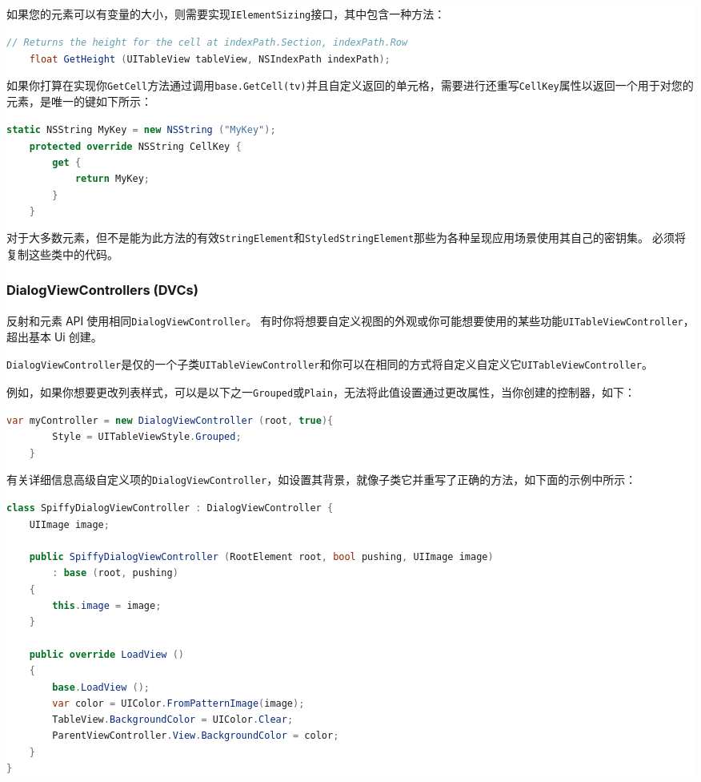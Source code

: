 如果您的元素可以有变量的大小，则需要实现`IElementSizing`接口，其中包含一种方法：

```csharp
// Returns the height for the cell at indexPath.Section, indexPath.Row
    float GetHeight (UITableView tableView, NSIndexPath indexPath);
```

如果你打算在实现你`GetCell`方法通过调用`base.GetCell(tv)`并且自定义返回的单元格，需要进行还重写`CellKey`属性以返回一个用于对您的元素，是唯一的键如下所示：

```csharp
static NSString MyKey = new NSString ("MyKey");
    protected override NSString CellKey {
        get {
            return MyKey;
        }
    }
```

对于大多数元素，但不是能为此方法的有效`StringElement`和`StyledStringElement`那些为各种呈现应用场景使用其自己的密钥集。 必须将复制这些类中的代码。

### <a name="dialogviewcontrollers-dvcs"></a>DialogViewControllers (DVCs)

反射和元素 API 使用相同`DialogViewController`。 有时你将想要自定义视图的外观或你可能想要使用的某些功能`UITableViewController`，超出基本 Ui 创建。

`DialogViewController`是仅的一个子类`UITableViewController`和你可以在相同的方式将自定义自定义它`UITableViewController`。

例如，如果你想要更改列表样式，可以是以下之一`Grouped`或`Plain`，无法将此值设置通过更改属性，当你创建的控制器，如下：

```csharp
var myController = new DialogViewController (root, true){
        Style = UITableViewStyle.Grouped;
    }
```

有关详细信息高级自定义项的`DialogViewController`，如设置其背景，就像子类它并重写了正确的方法，如下面的示例中所示：

```csharp
class SpiffyDialogViewController : DialogViewController {
    UIImage image;

    public SpiffyDialogViewController (RootElement root, bool pushing, UIImage image) 
        : base (root, pushing) 
    {
        this.image = image;
    }

    public override LoadView ()
    {
        base.LoadView ();
        var color = UIColor.FromPatternImage(image);
        TableView.BackgroundColor = UIColor.Clear;
        ParentViewController.View.BackgroundColor = color;
    }
}
```
